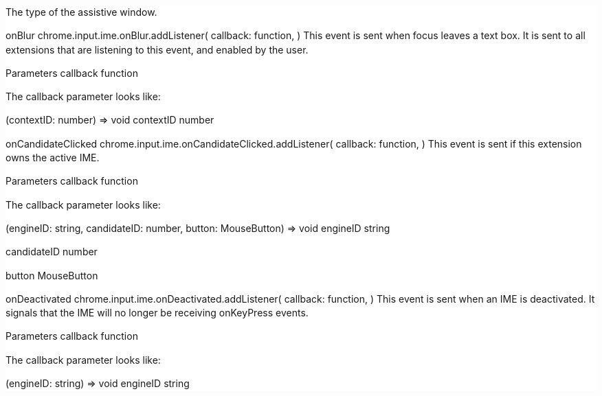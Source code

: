 The type of the assistive window.

onBlur
chrome.input.ime.onBlur.addListener(
  callback: function,
)
This event is sent when focus leaves a text box. It is sent to all extensions that are listening to this event, and enabled by the user.

Parameters
callback
function

The callback parameter looks like:

(contextID: number) => void
contextID
number

onCandidateClicked
chrome.input.ime.onCandidateClicked.addListener(
  callback: function,
)
This event is sent if this extension owns the active IME.

Parameters
callback
function

The callback parameter looks like:

(engineID: string, candidateID: number, button: MouseButton) => void
engineID
string

candidateID
number

button
MouseButton

onDeactivated
chrome.input.ime.onDeactivated.addListener(
  callback: function,
)
This event is sent when an IME is deactivated. It signals that the IME will no longer be receiving onKeyPress events.

Parameters
callback
function

The callback parameter looks like:

(engineID: string) => void
engineID
string
